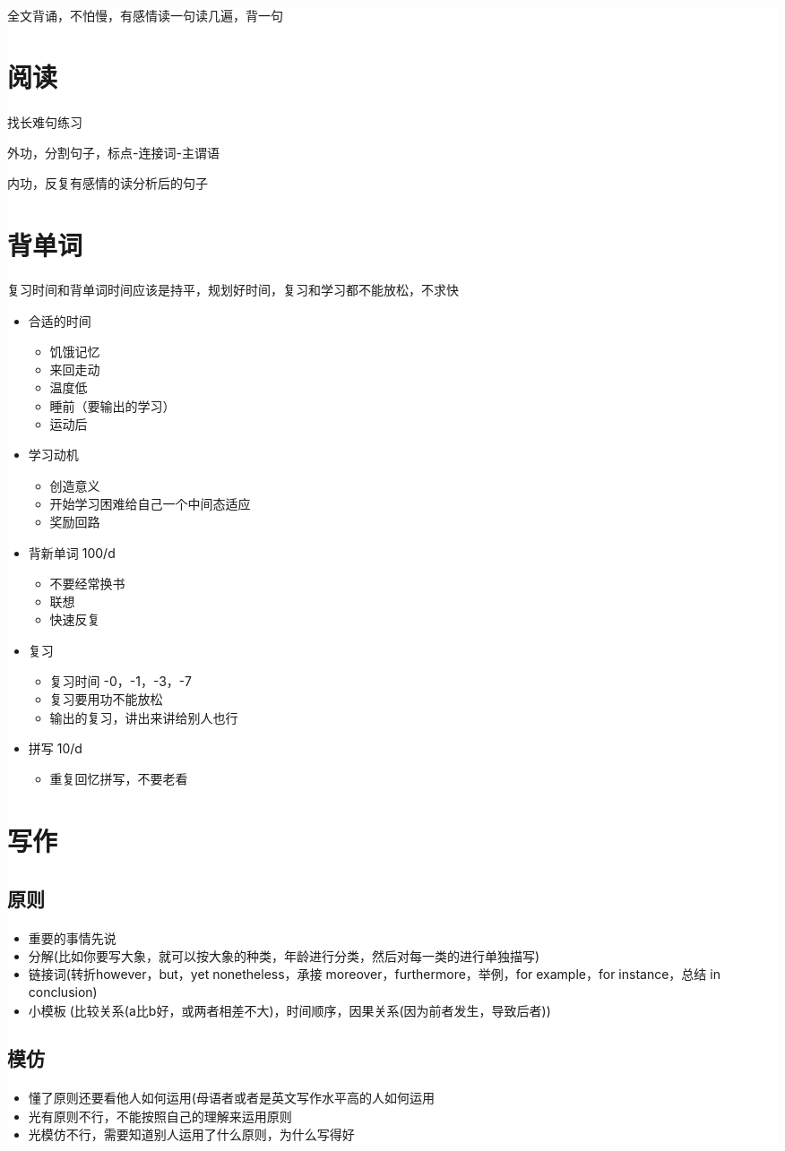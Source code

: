 全文背诵，不怕慢，有感情读一句读几遍，背一句

# 阅读

找长难句练习

外功，分割句子，标点-连接词-主谓语

内功，反复有感情的读分析后的句子

# 背单词

复习时间和背单词时间应该是持平，规划好时间，复习和学习都不能放松，不求快

- 合适的时间
  - 饥饿记忆
  - 来回走动
  - 温度低
  - 睡前（要输出的学习）
  - 运动后

- 学习动机
  - 创造意义
  - 开始学习困难给自己一个中间态适应
  - 奖励回路

- 背新单词 100/d
  - 不要经常换书
  - 联想
  - 快速反复
- 复习
  - 复习时间 -0，-1，-3，-7
  - 复习要用功不能放松
  - 输出的复习，讲出来讲给别人也行
- 拼写 10/d
  - 重复回忆拼写，不要老看

# 写作

## 原则

- 重要的事情先说
- 分解(比如你要写大象，就可以按大象的种类，年龄进行分类，然后对每一类的进行单独描写)
- 链接词(转折however，but，yet nonetheless，承接 moreover，furthermore，举例，for example，for instance，总结 in conclusion)
- 小模板 (比较关系(a比b好，或两者相差不大)，时间顺序，因果关系(因为前者发生，导致后者))

## 模仿

- 懂了原则还要看他人如何运用(母语者或者是英文写作水平高的人如何运用
- 光有原则不行，不能按照自己的理解来运用原则
- 光模仿不行，需要知道别人运用了什么原则，为什么写得好
